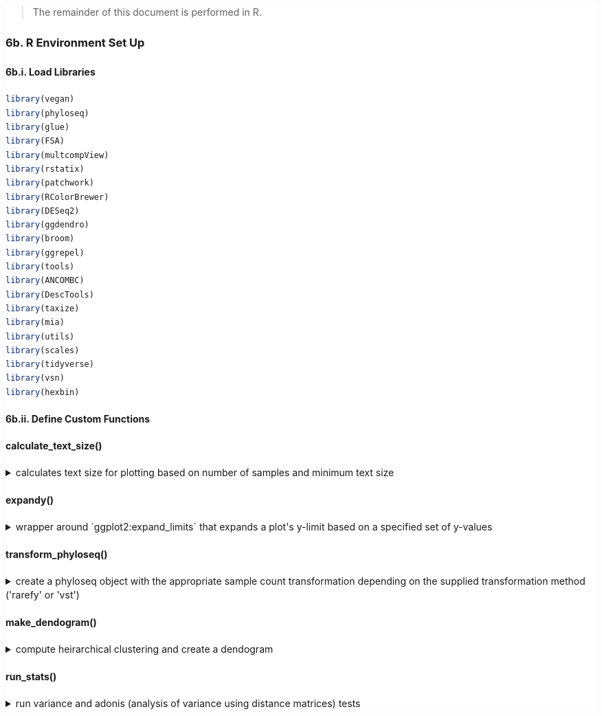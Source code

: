 > The remainder of this document is performed in R.  


### 6b. R Environment Set Up


#### 6b.i. Load Libraries

```R
library(vegan)
library(phyloseq)
library(glue)
library(FSA)
library(multcompView)
library(rstatix)
library(patchwork)
library(RColorBrewer)
library(DESeq2)
library(ggdendro)
library(broom)
library(ggrepel)
library(tools)
library(ANCOMBC)
library(DescTools)
library(taxize)
library(mia)
library(utils)
library(scales)
library(tidyverse)
library(vsn)
library(hexbin)
```

#### 6b.ii. Define Custom Functions

#### calculate_text_size()
<details><summary>calculates text size for plotting based on number of samples and minimum text size</summary></details>

#### expandy()
<details><summary>wrapper around `ggplot2:expand_limits` that expands a plot's y-limit based on a specified set of y-values</summary></details>

#### transform_phyloseq()
<details><summary>create a phyloseq object with the appropriate sample count transformation depending on the supplied transformation method ('rarefy' or 'vst')</summary></details>

#### make_dendogram()
<details><summary>compute heirarchical clustering and create a dendogram</summary></details>

#### run_stats()
<details><summary>run variance and adonis (analysis of variance using distance matrices) tests</summary></details>
